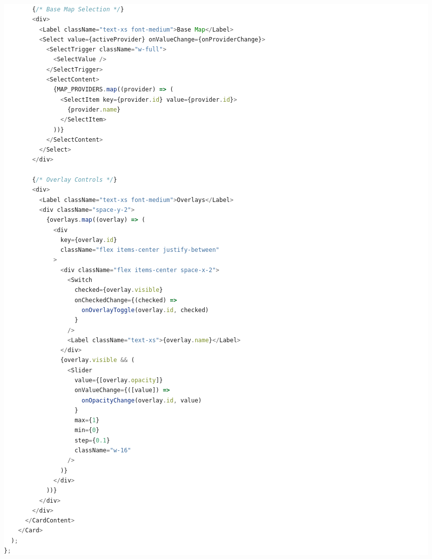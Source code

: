 ```typescript
        {/* Base Map Selection */}
        <div>
          <Label className="text-xs font-medium">Base Map</Label>
          <Select value={activeProvider} onValueChange={onProviderChange}>
            <SelectTrigger className="w-full">
              <SelectValue />
            </SelectTrigger>
            <SelectContent>
              {MAP_PROVIDERS.map((provider) => (
                <SelectItem key={provider.id} value={provider.id}>
                  {provider.name}
                </SelectItem>
              ))}
            </SelectContent>
          </Select>
        </div>

        {/* Overlay Controls */}
        <div>
          <Label className="text-xs font-medium">Overlays</Label>
          <div className="space-y-2">
            {overlays.map((overlay) => (
              <div
                key={overlay.id}
                className="flex items-center justify-between"
              >
                <div className="flex items-center space-x-2">
                  <Switch
                    checked={overlay.visible}
                    onCheckedChange={(checked) =>
                      onOverlayToggle(overlay.id, checked)
                    }
                  />
                  <Label className="text-xs">{overlay.name}</Label>
                </div>
                {overlay.visible && (
                  <Slider
                    value={[overlay.opacity]}
                    onValueChange={([value]) =>
                      onOpacityChange(overlay.id, value)
                    }
                    max={1}
                    min={0}
                    step={0.1}
                    className="w-16"
                  />
                )}
              </div>
            ))}
          </div>
        </div>
      </CardContent>
    </Card>
  );
};
```

